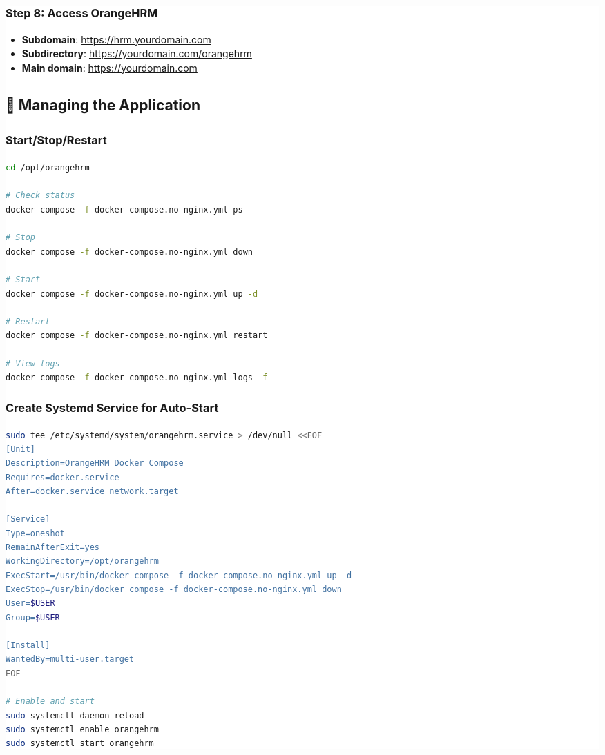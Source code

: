 ### Step 8: Access OrangeHRM

- **Subdomain**: https://hrm.yourdomain.com
- **Subdirectory**: https://yourdomain.com/orangehrm
- **Main domain**: https://yourdomain.com

## 🔧 Managing the Application

### Start/Stop/Restart

```bash
cd /opt/orangehrm

# Check status
docker compose -f docker-compose.no-nginx.yml ps

# Stop
docker compose -f docker-compose.no-nginx.yml down

# Start
docker compose -f docker-compose.no-nginx.yml up -d

# Restart
docker compose -f docker-compose.no-nginx.yml restart

# View logs
docker compose -f docker-compose.no-nginx.yml logs -f
```

### Create Systemd Service for Auto-Start

```bash
sudo tee /etc/systemd/system/orangehrm.service > /dev/null <<EOF
[Unit]
Description=OrangeHRM Docker Compose
Requires=docker.service
After=docker.service network.target

[Service]
Type=oneshot
RemainAfterExit=yes
WorkingDirectory=/opt/orangehrm
ExecStart=/usr/bin/docker compose -f docker-compose.no-nginx.yml up -d
ExecStop=/usr/bin/docker compose -f docker-compose.no-nginx.yml down
User=$USER
Group=$USER

[Install]
WantedBy=multi-user.target
EOF

# Enable and start
sudo systemctl daemon-reload
sudo systemctl enable orangehrm
sudo systemctl start orangehrm
```
